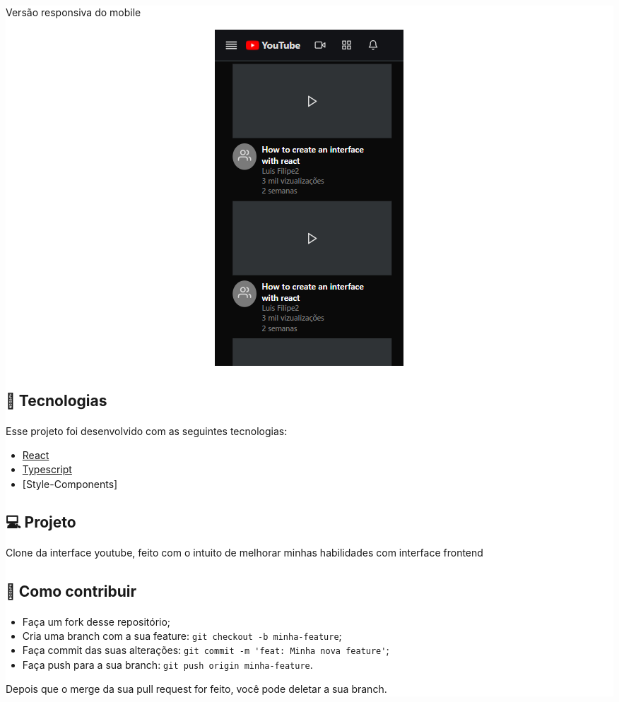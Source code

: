 
<p>Versão responsiva do mobile</p>
<p align="center">
  <img alt="Frontend" src=".github/mobile.png">
</p>

## :rocket: Tecnologias

Esse projeto foi desenvolvido com as seguintes tecnologias:

- [React](https://reactjs.org)
- [Typescript](https://www.typescriptlang.org/)
- [Style-Components]

## 💻 Projeto

Clone da interface youtube, feito com o intuito de melhorar minhas habilidades com interface frontend

## 🤔 Como contribuir

- Faça um fork desse repositório;
- Cria uma branch com a sua feature: `git checkout -b minha-feature`;
- Faça commit das suas alterações: `git commit -m 'feat: Minha nova feature'`;
- Faça push para a sua branch: `git push origin minha-feature`.

Depois que o merge da sua pull request for feito, você pode deletar a sua branch.
